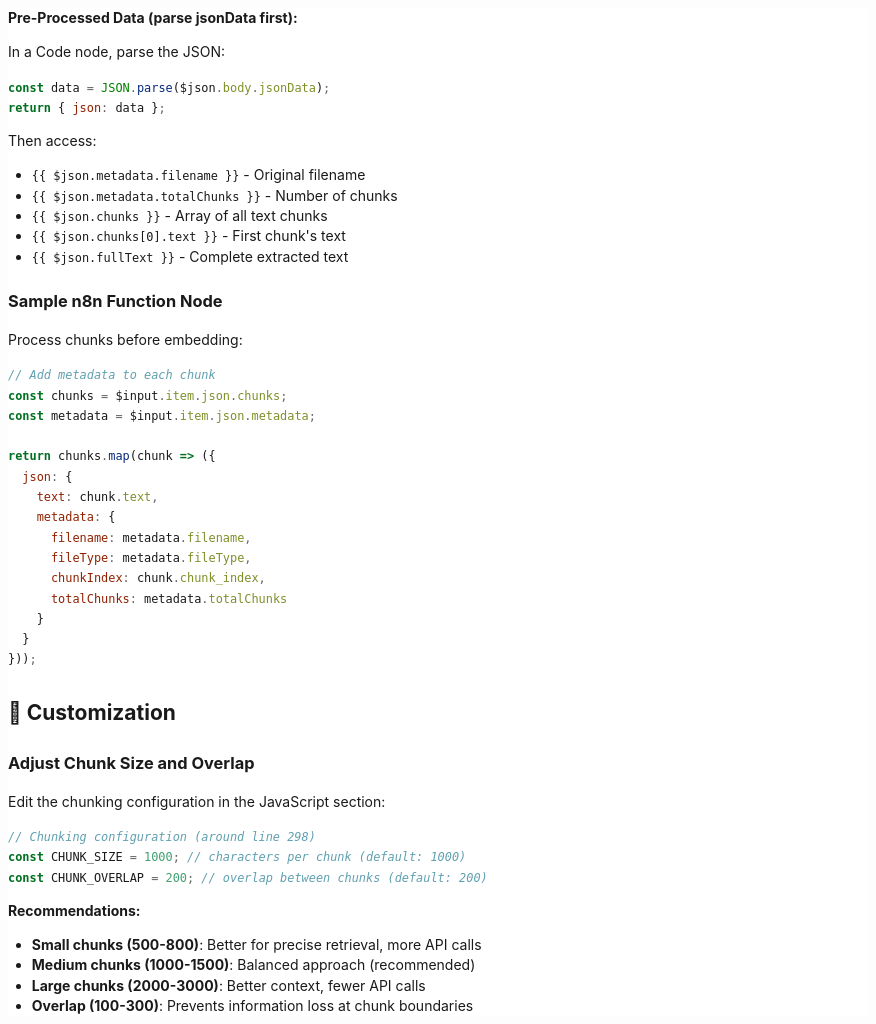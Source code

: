 **Pre-Processed Data (parse jsonData first):**

In a Code node, parse the JSON:
```javascript
const data = JSON.parse($json.body.jsonData);
return { json: data };
```

Then access:
- `{{ $json.metadata.filename }}` - Original filename
- `{{ $json.metadata.totalChunks }}` - Number of chunks
- `{{ $json.chunks }}` - Array of all text chunks
- `{{ $json.chunks[0].text }}` - First chunk's text
- `{{ $json.fullText }}` - Complete extracted text

### Sample n8n Function Node

Process chunks before embedding:

```javascript
// Add metadata to each chunk
const chunks = $input.item.json.chunks;
const metadata = $input.item.json.metadata;

return chunks.map(chunk => ({
  json: {
    text: chunk.text,
    metadata: {
      filename: metadata.filename,
      fileType: metadata.fileType,
      chunkIndex: chunk.chunk_index,
      totalChunks: metadata.totalChunks
    }
  }
}));
```

## 🎨 Customization

### Adjust Chunk Size and Overlap

Edit the chunking configuration in the JavaScript section:

```javascript
// Chunking configuration (around line 298)
const CHUNK_SIZE = 1000; // characters per chunk (default: 1000)
const CHUNK_OVERLAP = 200; // overlap between chunks (default: 200)
```

**Recommendations:**
- **Small chunks (500-800)**: Better for precise retrieval, more API calls
- **Medium chunks (1000-1500)**: Balanced approach (recommended)
- **Large chunks (2000-3000)**: Better context, fewer API calls
- **Overlap (100-300)**: Prevents information loss at chunk boundaries
